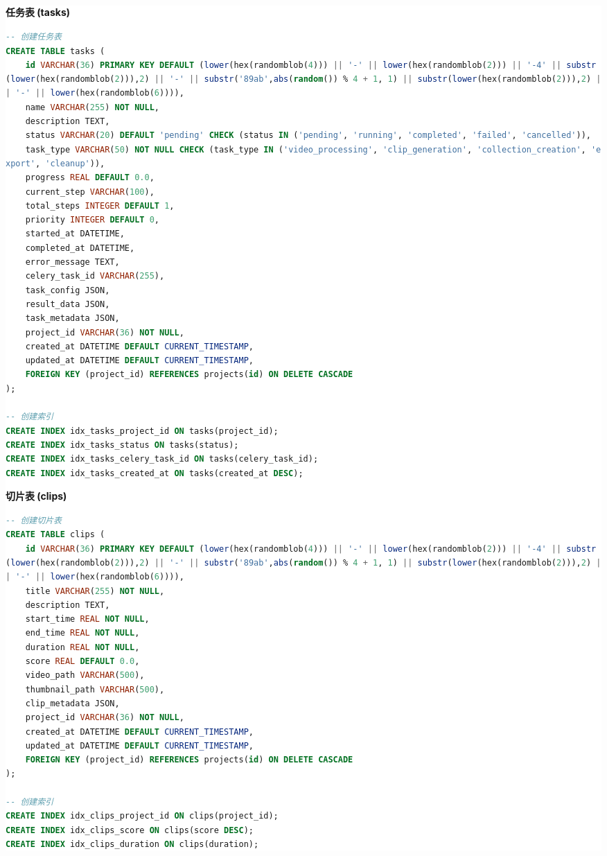 **任务表 (tasks)**
```sql
-- 创建任务表
CREATE TABLE tasks (
    id VARCHAR(36) PRIMARY KEY DEFAULT (lower(hex(randomblob(4))) || '-' || lower(hex(randomblob(2))) || '-4' || substr(lower(hex(randomblob(2))),2) || '-' || substr('89ab',abs(random()) % 4 + 1, 1) || substr(lower(hex(randomblob(2))),2) || '-' || lower(hex(randomblob(6)))),
    name VARCHAR(255) NOT NULL,
    description TEXT,
    status VARCHAR(20) DEFAULT 'pending' CHECK (status IN ('pending', 'running', 'completed', 'failed', 'cancelled')),
    task_type VARCHAR(50) NOT NULL CHECK (task_type IN ('video_processing', 'clip_generation', 'collection_creation', 'export', 'cleanup')),
    progress REAL DEFAULT 0.0,
    current_step VARCHAR(100),
    total_steps INTEGER DEFAULT 1,
    priority INTEGER DEFAULT 0,
    started_at DATETIME,
    completed_at DATETIME,
    error_message TEXT,
    celery_task_id VARCHAR(255),
    task_config JSON,
    result_data JSON,
    task_metadata JSON,
    project_id VARCHAR(36) NOT NULL,
    created_at DATETIME DEFAULT CURRENT_TIMESTAMP,
    updated_at DATETIME DEFAULT CURRENT_TIMESTAMP,
    FOREIGN KEY (project_id) REFERENCES projects(id) ON DELETE CASCADE
);

-- 创建索引
CREATE INDEX idx_tasks_project_id ON tasks(project_id);
CREATE INDEX idx_tasks_status ON tasks(status);
CREATE INDEX idx_tasks_celery_task_id ON tasks(celery_task_id);
CREATE INDEX idx_tasks_created_at ON tasks(created_at DESC);
```

**切片表 (clips)**
```sql
-- 创建切片表
CREATE TABLE clips (
    id VARCHAR(36) PRIMARY KEY DEFAULT (lower(hex(randomblob(4))) || '-' || lower(hex(randomblob(2))) || '-4' || substr(lower(hex(randomblob(2))),2) || '-' || substr('89ab',abs(random()) % 4 + 1, 1) || substr(lower(hex(randomblob(2))),2) || '-' || lower(hex(randomblob(6)))),
    title VARCHAR(255) NOT NULL,
    description TEXT,
    start_time REAL NOT NULL,
    end_time REAL NOT NULL,
    duration REAL NOT NULL,
    score REAL DEFAULT 0.0,
    video_path VARCHAR(500),
    thumbnail_path VARCHAR(500),
    clip_metadata JSON,
    project_id VARCHAR(36) NOT NULL,
    created_at DATETIME DEFAULT CURRENT_TIMESTAMP,
    updated_at DATETIME DEFAULT CURRENT_TIMESTAMP,
    FOREIGN KEY (project_id) REFERENCES projects(id) ON DELETE CASCADE
);

-- 创建索引
CREATE INDEX idx_clips_project_id ON clips(project_id);
CREATE INDEX idx_clips_score ON clips(score DESC);
CREATE INDEX idx_clips_duration ON clips(duration);
```
